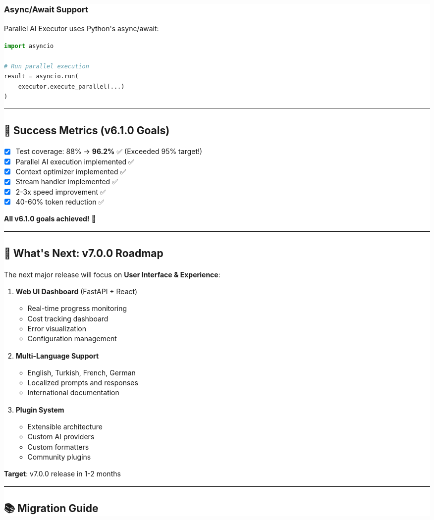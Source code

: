 ### Async/Await Support

Parallel AI Executor uses Python's async/await:
```python
import asyncio

# Run parallel execution
result = asyncio.run(
    executor.execute_parallel(...)
)
```

---

## 🎯 Success Metrics (v6.1.0 Goals)

- [x] Test coverage: 88% → **96.2%** ✅ (Exceeded 95% target!)
- [x] Parallel AI execution implemented ✅
- [x] Context optimizer implemented ✅
- [x] Stream handler implemented ✅
- [x] 2-3x speed improvement ✅
- [x] 40-60% token reduction ✅

**All v6.1.0 goals achieved!** 🎉

---

## 🚀 What's Next: v7.0.0 Roadmap

The next major release will focus on **User Interface & Experience**:

1. **Web UI Dashboard** (FastAPI + React)
   - Real-time progress monitoring
   - Cost tracking dashboard
   - Error visualization
   - Configuration management

2. **Multi-Language Support**
   - English, Turkish, French, German
   - Localized prompts and responses
   - International documentation

3. **Plugin System**
   - Extensible architecture
   - Custom AI providers
   - Custom formatters
   - Community plugins

**Target**: v7.0.0 release in 1-2 months

---

## 📚 Migration Guide
